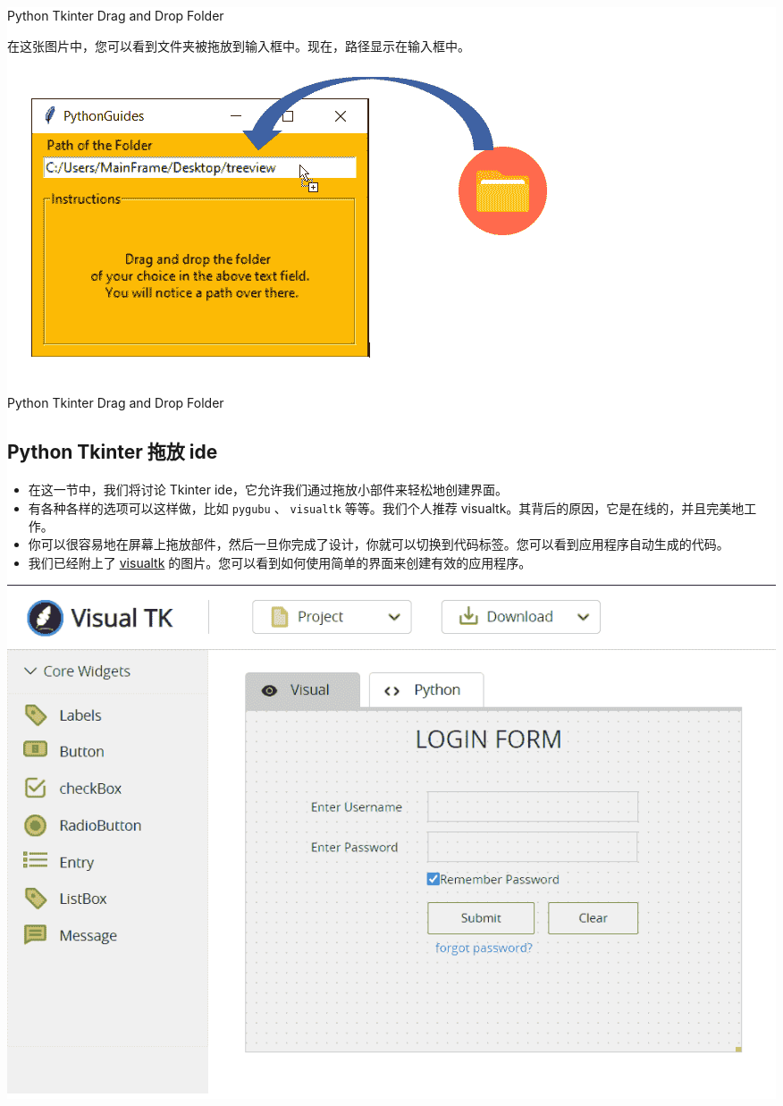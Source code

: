 Python Tkinter Drag and Drop Folder

在这张图片中，您可以看到文件夹被拖放到输入框中。现在，路径显示在输入框中。

![python tkinter drag drop folder demo ](img/1ebfecbf380787c2cc809a665fe6443a.png "python tkinter drag drop folder demo")

Python Tkinter Drag and Drop Folder

## Python Tkinter 拖放 ide

*   在这一节中，我们将讨论 Tkinter ide，它允许我们通过拖放小部件来轻松地创建界面。
*   有各种各样的选项可以这样做，比如 `pygubu` 、 `visualtk` 等等。我们个人推荐 visualtk。其背后的原因，它是在线的，并且完美地工作。
*   你可以很容易地在屏幕上拖放部件，然后一旦你完成了设计，你就可以切换到代码标签。您可以看到应用程序自动生成的代码。
*   我们已经附上了 [visualtk](https://visualtk.com/) 的图片。您可以看到如何使用简单的界面来创建有效的应用程序。

![Python Tkinter Drag and Drop ide](img/303c5a6e476f4ffceb4e4a7c867f064d.png "python tkinter drag drop using visualtk")
